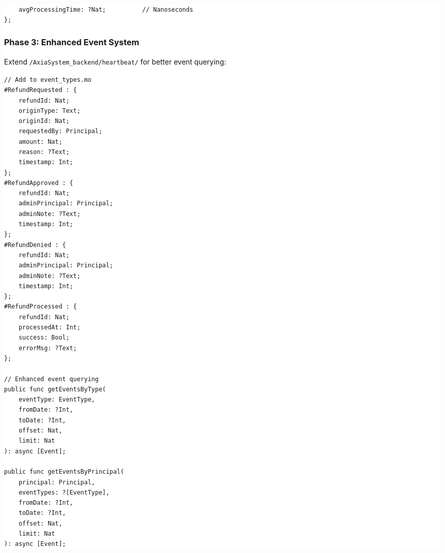 ```motoko
    avgProcessingTime: ?Nat;          // Nanoseconds
};
```

### Phase 3: Enhanced Event System

Extend `/AxiaSystem_backend/heartbeat/` for better event querying:

```motoko
// Add to event_types.mo
#RefundRequested : { 
    refundId: Nat; 
    originType: Text; 
    originId: Nat; 
    requestedBy: Principal; 
    amount: Nat; 
    reason: ?Text; 
    timestamp: Int; 
};
#RefundApproved : { 
    refundId: Nat; 
    adminPrincipal: Principal; 
    adminNote: ?Text; 
    timestamp: Int; 
};
#RefundDenied : { 
    refundId: Nat; 
    adminPrincipal: Principal; 
    adminNote: ?Text; 
    timestamp: Int; 
};
#RefundProcessed : { 
    refundId: Nat; 
    processedAt: Int; 
    success: Bool; 
    errorMsg: ?Text; 
};

// Enhanced event querying
public func getEventsByType(
    eventType: EventType,
    fromDate: ?Int,
    toDate: ?Int,
    offset: Nat,
    limit: Nat
): async [Event];

public func getEventsByPrincipal(
    principal: Principal,
    eventTypes: ?[EventType],
    fromDate: ?Int,
    toDate: ?Int,
    offset: Nat,
    limit: Nat
): async [Event];
```
